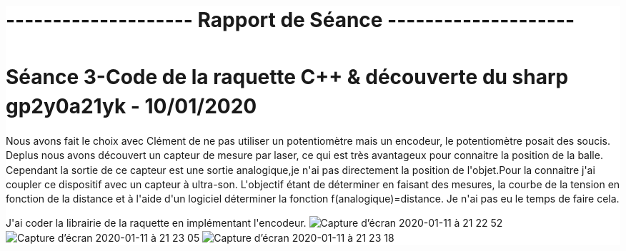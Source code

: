 #                                        -------------------- Rapport de Séance --------------------





# Séance 3-Code de la raquette C++ & découverte du sharp gp2y0a21yk  - 10/01/2020

Nous avons fait le choix avec Clément de ne pas utiliser un potentiomètre mais un encodeur, le potentiomètre posait des soucis.
Deplus nous avons découvert un capteur de mesure par laser, ce qui est très avantageux pour connaitre la position de la balle.
Cependant la sortie de ce capteur est une sortie analogique,je n'ai pas directement la position de l'objet.Pour la connaitre j'ai coupler ce dispositif avec un capteur à ultra-son.
L'objectif étant de déterminer en faisant des mesures, la courbe de la tension en fonction de la distance et à l'aide d'un logiciel déterminer la fonction f(analogique)=distance.
Je n'ai pas eu le temps de faire cela. 

J'ai coder la librairie de la raquette en implémentant l'encodeur.
<img width="1440" alt="Capture d’écran 2020-01-11 à 21 22 52" src="https://user-images.githubusercontent.com/57043613/72210245-ad0a9480-34b8-11ea-9f50-9afb6e0fc3b9.png">
<img width="1440" alt="Capture d’écran 2020-01-11 à 21 23 05" src="https://user-images.githubusercontent.com/57043613/72210246-b0058500-34b8-11ea-9869-a12952fb0e72.png">
<img width="1440" alt="Capture d’écran 2020-01-11 à 21 23 18" src="https://user-images.githubusercontent.com/57043613/72210249-b562cf80-34b8-11ea-8bde-c93c7f40669a.png">
